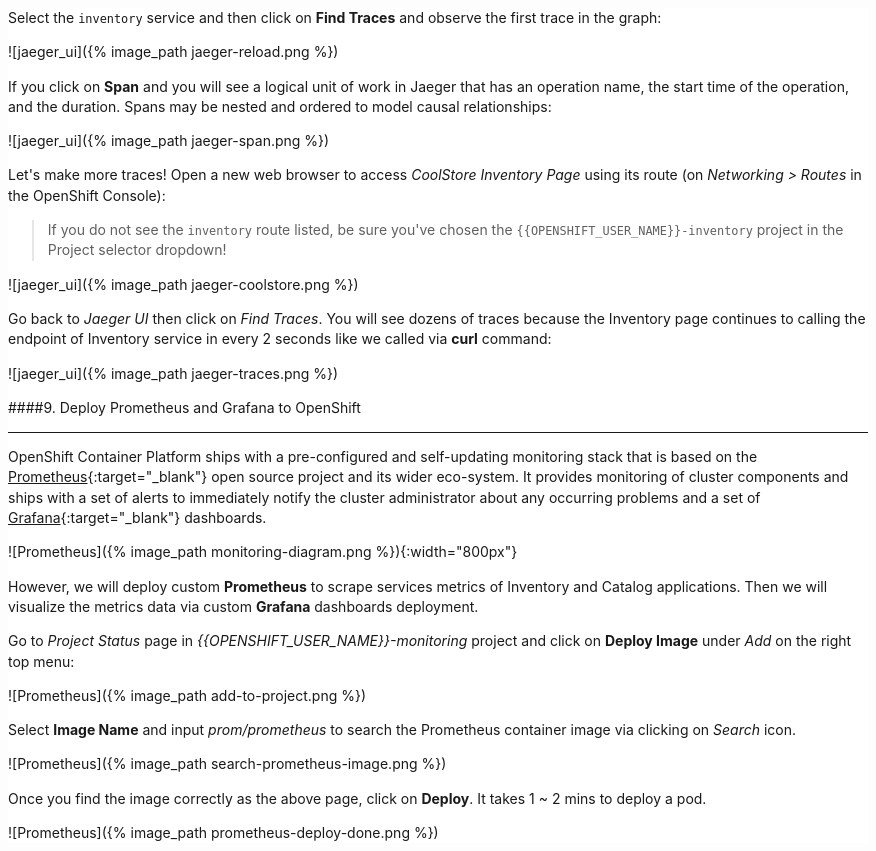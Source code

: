 Select the `inventory` service and then click on **Find Traces** and observe the first trace in the graph:

![jaeger_ui]({% image_path jaeger-reload.png %})

If you click on **Span** and you will see a logical unit of work in Jaeger that has an operation name, the start time of the operation, and the duration. Spans may be nested and ordered to model causal relationships:

![jaeger_ui]({% image_path jaeger-span.png %})

Let's make more traces! Open a new web browser to access _CoolStore Inventory Page_ using its route (on _Networking > Routes_ in the OpenShift Console):

> If you do not see the `inventory` route listed, be sure you've chosen the `{{OPENSHIFT_USER_NAME}}-inventory` project in the Project selector dropdown!

![jaeger_ui]({% image_path jaeger-coolstore.png %})

Go back to _Jaeger UI_ then click on _Find Traces_. You will see dozens of traces because the Inventory page continues to calling the endpoint of Inventory service in every 2 seconds like we called via **curl** command:

![jaeger_ui]({% image_path jaeger-traces.png %})

####9. Deploy Prometheus and Grafana to OpenShift

---

OpenShift Container Platform ships with a pre-configured and self-updating monitoring stack that is based on the [Prometheus](https://prometheus.io){:target="_blank"} open source project and its wider eco-system. It provides monitoring of cluster components and ships with a set of alerts to immediately notify the cluster administrator about any occurring problems and a set of [Grafana](https://grafana.com/){:target="_blank"} dashboards.

![Prometheus]({% image_path monitoring-diagram.png %}){:width="800px"}

However, we will deploy custom **Prometheus** to scrape services metrics of Inventory and Catalog applications. Then we will visualize the metrics data via custom **Grafana** dashboards deployment.

Go to _Project Status_ page in _{{OPENSHIFT_USER_NAME}}-monitoring_ project and click on **Deploy Image** under _Add_ on the right top menu:

![Prometheus]({% image_path add-to-project.png %})

Select **Image Name** and input _prom/prometheus_ to search the Prometheus container image via clicking on _Search_ icon.

![Prometheus]({% image_path search-prometheus-image.png %})

Once you find the image correctly as the above page, click on **Deploy**. It takes 1 ~ 2 mins to deploy a pod.

![Prometheus]({% image_path prometheus-deploy-done.png %})
